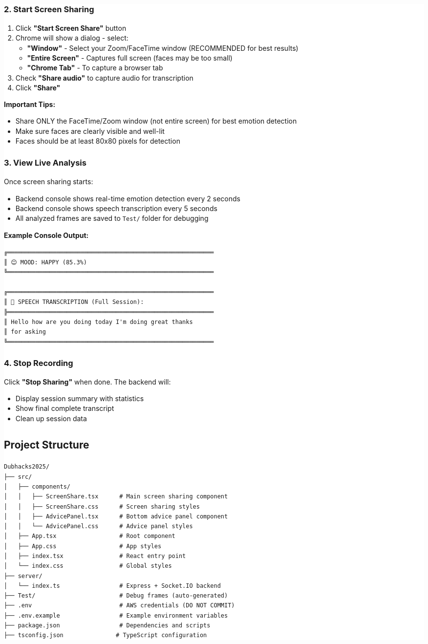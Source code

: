 ### 2. Start Screen Sharing

1. Click **"Start Screen Share"** button
2. Chrome will show a dialog - select:
   - **"Window"** - Select your Zoom/FaceTime window (RECOMMENDED for best results)
   - **"Entire Screen"** - Captures full screen (faces may be too small)
   - **"Chrome Tab"** - To capture a browser tab
3. Check **"Share audio"** to capture audio for transcription
4. Click **"Share"**

**Important Tips:**
- Share ONLY the FaceTime/Zoom window (not entire screen) for best emotion detection
- Make sure faces are clearly visible and well-lit
- Faces should be at least 80x80 pixels for detection

### 3. View Live Analysis

Once screen sharing starts:
- Backend console shows real-time emotion detection every 2 seconds
- Backend console shows speech transcription every 5 seconds
- All analyzed frames are saved to `Test/` folder for debugging

**Example Console Output:**

```
╔═══════════════════════════════════════════════════════════
║ 😊 MOOD: HAPPY (85.3%)
╚═══════════════════════════════════════════════════════════

╔═══════════════════════════════════════════════════════════
║ 💬 SPEECH TRANSCRIPTION (Full Session):
╠═══════════════════════════════════════════════════════════
║ Hello how are you doing today I'm doing great thanks
║ for asking
╚═══════════════════════════════════════════════════════════
```

### 4. Stop Recording

Click **"Stop Sharing"** when done. The backend will:
- Display session summary with statistics
- Show final complete transcript
- Clean up session data

## Project Structure

```
Dubhacks2025/
├── src/
│   ├── components/
│   │   ├── ScreenShare.tsx      # Main screen sharing component
│   │   ├── ScreenShare.css      # Screen sharing styles
│   │   ├── AdvicePanel.tsx      # Bottom advice panel component
│   │   └── AdvicePanel.css      # Advice panel styles
│   ├── App.tsx                  # Root component
│   ├── App.css                  # App styles
│   ├── index.tsx                # React entry point
│   └── index.css                # Global styles
├── server/
│   └── index.ts                 # Express + Socket.IO backend
├── Test/                        # Debug frames (auto-generated)
├── .env                         # AWS credentials (DO NOT COMMIT)
├── .env.example                 # Example environment variables
├── package.json                 # Dependencies and scripts
├── tsconfig.json               # TypeScript configuration
```